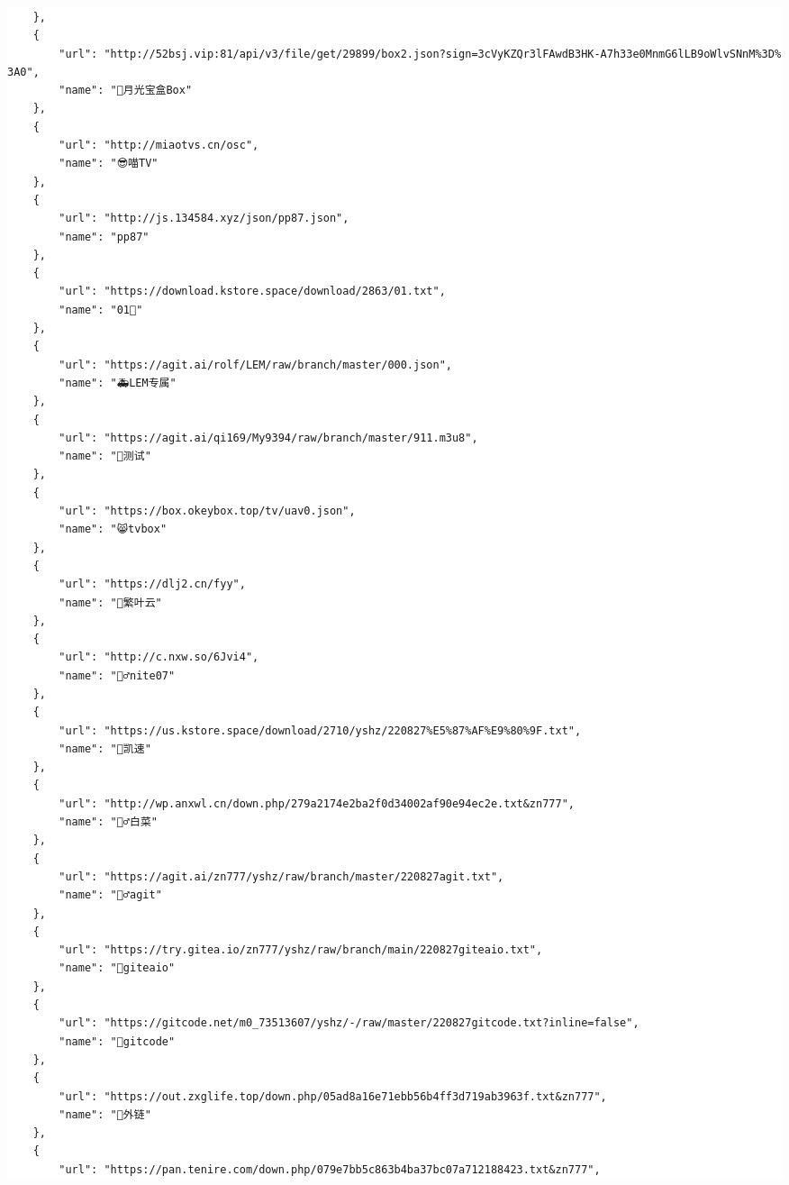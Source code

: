         },
        {
            "url": "http://52bsj.vip:81/api/v3/file/get/29899/box2.json?sign=3cVyKZQr3lFAwdB3HK-A7h33e0MnmG6lLB9oWlvSNnM%3D%3A0",
            "name": "🤑月光宝盒Box"
        },
        {
            "url": "http://miaotvs.cn/osc",
            "name": "😎喵TV"
        },
        {
            "url": "http://js.134584.xyz/json/pp87.json",
            "name": "pp87"
        },
        {
            "url": "https://download.kstore.space/download/2863/01.txt",
            "name": "01🧵"
        },
        {
            "url": "https://agit.ai/rolf/LEM/raw/branch/master/000.json",
            "name": "🚑LEM专属"
        },
        {
            "url": "https://agit.ai/qi169/My9394/raw/branch/master/911.m3u8",
            "name": "👹测试"
        },
        {
            "url": "https://box.okeybox.top/tv/uav0.json",
            "name": "😸tvbox"
        },
        {
            "url": "https://dlj2.cn/fyy",
            "name": "🧚‍繁叶云"
        },
        {
            "url": "http://c.nxw.so/6Jvi4",
            "name": "🧜‍♂️nite07"
        },
        {
            "url": "https://us.kstore.space/download/2710/yshz/220827%E5%87%AF%E9%80%9F.txt",
            "name": "🧝凯速"
        },
        {
            "url": "http://wp.anxwl.cn/down.php/279a2174e2ba2f0d34002af90e94ec2e.txt&zn777",
            "name": "🧞‍♂️白菜"
        },
        {
            "url": "https://agit.ai/zn777/yshz/raw/branch/master/220827agit.txt",
            "name": "🧖‍♂️agit"
        },
        {
            "url": "https://try.gitea.io/zn777/yshz/raw/branch/main/220827giteaio.txt",
            "name": "🙅giteaio"
        },
        {
            "url": "https://gitcode.net/m0_73513607/yshz/-/raw/master/220827gitcode.txt?inline=false",
            "name": "🎎gitcode"
        },
        {
            "url": "https://out.zxglife.top/down.php/05ad8a16e71ebb56b4ff3d719ab3963f.txt&zn777",
            "name": "👙外链"
        },
        {
            "url": "https://pan.tenire.com/down.php/079e7bb5c863b4ba37bc07a712188423.txt&zn777",